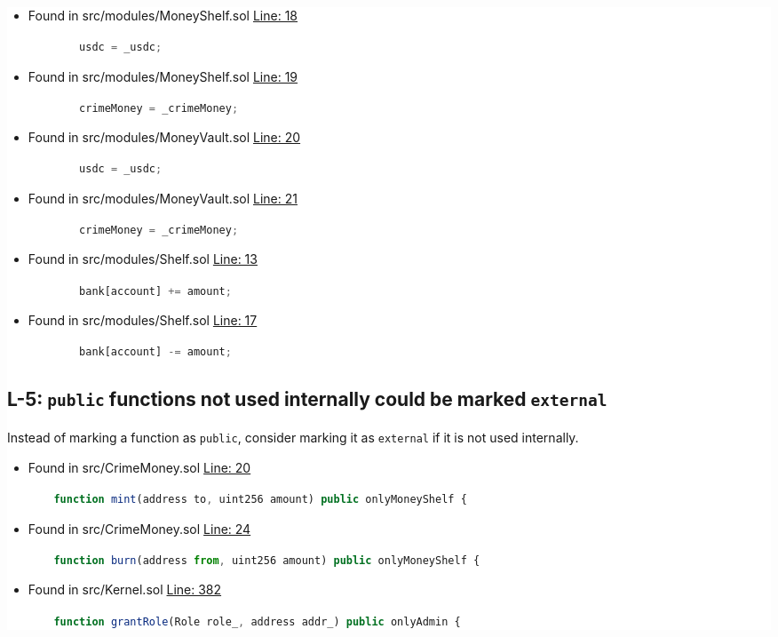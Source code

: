 - Found in src/modules/MoneyShelf.sol [Line: 18](src/modules/MoneyShelf.sol#L18)

	```javascript
	        usdc = _usdc;
	```

- Found in src/modules/MoneyShelf.sol [Line: 19](src/modules/MoneyShelf.sol#L19)

	```javascript
	        crimeMoney = _crimeMoney;
	```

- Found in src/modules/MoneyVault.sol [Line: 20](src/modules/MoneyVault.sol#L20)

	```javascript
	        usdc = _usdc;
	```

- Found in src/modules/MoneyVault.sol [Line: 21](src/modules/MoneyVault.sol#L21)

	```javascript
	        crimeMoney = _crimeMoney;
	```

- Found in src/modules/Shelf.sol [Line: 13](src/modules/Shelf.sol#L13)

	```javascript
	        bank[account] += amount;
	```

- Found in src/modules/Shelf.sol [Line: 17](src/modules/Shelf.sol#L17)

	```javascript
	        bank[account] -= amount;
	```



## L-5: `public` functions not used internally could be marked `external`

Instead of marking a function as `public`, consider marking it as `external` if it is not used internally.

- Found in src/CrimeMoney.sol [Line: 20](src/CrimeMoney.sol#L20)

	```javascript
	    function mint(address to, uint256 amount) public onlyMoneyShelf {
	```

- Found in src/CrimeMoney.sol [Line: 24](src/CrimeMoney.sol#L24)

	```javascript
	    function burn(address from, uint256 amount) public onlyMoneyShelf {
	```

- Found in src/Kernel.sol [Line: 382](src/Kernel.sol#L382)

	```javascript
	    function grantRole(Role role_, address addr_) public onlyAdmin {
	```

